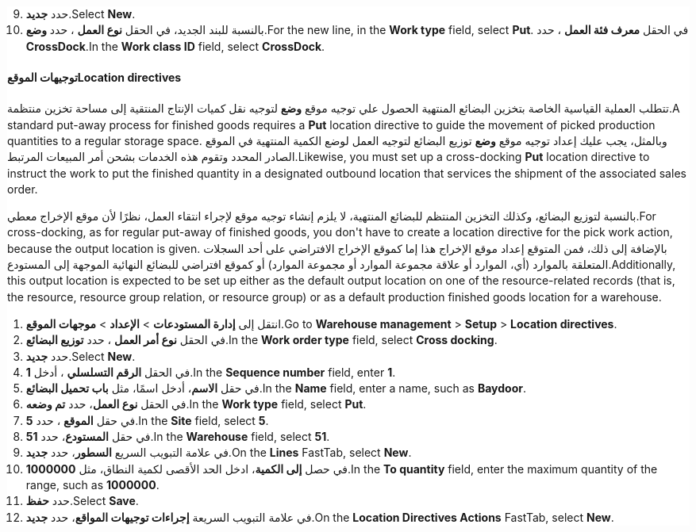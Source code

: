 9. <span data-ttu-id="4b6ea-183">حدد **جديد**.</span><span class="sxs-lookup"><span data-stu-id="4b6ea-183">Select **New**.</span></span>
10. <span data-ttu-id="4b6ea-184">بالنسبة للبند الجديد، في الحقل **نوع العمل** ، حدد **وضع**.</span><span class="sxs-lookup"><span data-stu-id="4b6ea-184">For the new line, in the **Work type** field, select **Put**.</span></span> <span data-ttu-id="4b6ea-185">في الحقل **معرف فئة العمل** ، حدد **CrossDock**.</span><span class="sxs-lookup"><span data-stu-id="4b6ea-185">In the **Work class ID** field, select **CrossDock**.</span></span>

#### <a name="location-directives"></a><span data-ttu-id="4b6ea-186">توجيهات الموقع</span><span class="sxs-lookup"><span data-stu-id="4b6ea-186">Location directives</span></span>

<span data-ttu-id="4b6ea-187">تتطلب العملية القياسية الخاصة بتخزين البضائع المنتهية الحصول علي توجيه موقع **وضع** لتوجيه نقل كميات الإنتاج المنتقية إلى مساحة تخزين منتظمة.</span><span class="sxs-lookup"><span data-stu-id="4b6ea-187">A standard put-away process for finished goods requires a **Put** location directive to guide the movement of picked production quantities to a regular storage space.</span></span> <span data-ttu-id="4b6ea-188">وبالمثل، يجب عليك إعداد توجيه موقع **وضع** توزيع البضائع لتوجيه العمل لوضع الكمية المنتهية في الموقع الصادر المحدد وتقوم هذه الخدمات بشحن أمر المبيعات المرتبط.</span><span class="sxs-lookup"><span data-stu-id="4b6ea-188">Likewise, you must set up a cross-docking **Put** location directive to instruct the work to put the finished quantity in a designated outbound location that services the shipment of the associated sales order.</span></span>

<span data-ttu-id="4b6ea-189">بالنسبة لتوزيع البضائع، وكذلك التخزين المنتظم للبضائع المنتهية، لا يلزم إنشاء توجيه موقع لإجراء انتقاء العمل، نظرًا لأن موقع الإخراج معطي.</span><span class="sxs-lookup"><span data-stu-id="4b6ea-189">For cross-docking, as for regular put-away of finished goods, you don't have to create a location directive for the pick work action, because the output location is given.</span></span> <span data-ttu-id="4b6ea-190">بالإضافة إلى ذلك، فمن المتوقع إعداد موقع الإخراج هذا إما كموقع الإخراج الافتراضي على أحد السجلات المتعلقة بالموارد (أي، الموارد أو علاقة مجموعة الموارد أو مجموعة الموارد) أو كموقع افتراضي للبضائع النهائية الموجهة إلى المستودع.</span><span class="sxs-lookup"><span data-stu-id="4b6ea-190">Additionally, this output location is expected to be set up either as the default output location on one of the resource-related records (that is, the resource, resource group relation, or resource group) or as a default production finished goods location for a warehouse.</span></span>

1. <span data-ttu-id="4b6ea-191">انتقل إلى **إدارة المستودعات‬** \> **الإعداد** \> **موجهات الموقع**.</span><span class="sxs-lookup"><span data-stu-id="4b6ea-191">Go to **Warehouse management** \> **Setup** \> **Location directives**.</span></span>
2. <span data-ttu-id="4b6ea-192">في الحقل **نوع أمر العمل** ، حدد **توزيع البضائع**.</span><span class="sxs-lookup"><span data-stu-id="4b6ea-192">In the **Work order type** field, select **Cross docking**.</span></span>
3. <span data-ttu-id="4b6ea-193">حدد **جديد**.</span><span class="sxs-lookup"><span data-stu-id="4b6ea-193">Select **New**.</span></span>
4. <span data-ttu-id="4b6ea-194">في الحقل **‏‫الرقم التسلسلي‬** ، أدخل **1**.</span><span class="sxs-lookup"><span data-stu-id="4b6ea-194">In the **Sequence number** field, enter **1**.</span></span>
5. <span data-ttu-id="4b6ea-195">في حقل **الاسم**، أدخل اسمًا، مثل **باب تحميل البضائع**.</span><span class="sxs-lookup"><span data-stu-id="4b6ea-195">In the **Name** field, enter a name, such as **Baydoor**.</span></span>
6. <span data-ttu-id="4b6ea-196">في الحقل **نوع العمل**، حدد **تم وضعه**.</span><span class="sxs-lookup"><span data-stu-id="4b6ea-196">In the **Work type** field, select **Put**.</span></span>
7. <span data-ttu-id="4b6ea-197">في حقل **الموقع** ، حدد **5**.</span><span class="sxs-lookup"><span data-stu-id="4b6ea-197">In the **Site** field, select **5**.</span></span>
8. <span data-ttu-id="4b6ea-198">في حقل **المستودع**، حدد **51**.</span><span class="sxs-lookup"><span data-stu-id="4b6ea-198">In the **Warehouse** field, select **51**.</span></span>
9. <span data-ttu-id="4b6ea-199">في علامة التبويب السريع **السطور**، حدد **جديد**.</span><span class="sxs-lookup"><span data-stu-id="4b6ea-199">On the **Lines** FastTab, select **New**.</span></span>
10. <span data-ttu-id="4b6ea-200">في حصل **إلى الكمية**، ادخل الحد الأقصى لكمية النطاق، مثل **1000000**.</span><span class="sxs-lookup"><span data-stu-id="4b6ea-200">In the **To quantity** field, enter the maximum quantity of the range, such as **1000000**.</span></span>
11. <span data-ttu-id="4b6ea-201">حدد **حفظ**.</span><span class="sxs-lookup"><span data-stu-id="4b6ea-201">Select **Save**.</span></span>
12. <span data-ttu-id="4b6ea-202">في علامة التبويب السريعة **إجراءات توجيهات المواقع**، حدد **جديد**.</span><span class="sxs-lookup"><span data-stu-id="4b6ea-202">On the **Location Directives Actions** FastTab, select **New**.</span></span>